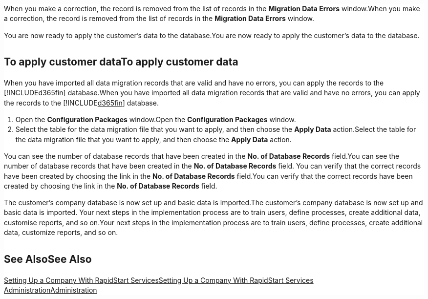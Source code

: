 <span data-ttu-id="26f06-253">When you make a correction, the record is removed from the list of records in the **Migration Data Errors** window.</span><span class="sxs-lookup"><span data-stu-id="26f06-253">When you make a correction, the record is removed from the list of records in the **Migration Data Errors** window.</span></span>  

<span data-ttu-id="26f06-254">You are now ready to apply the customer’s data to the database.</span><span class="sxs-lookup"><span data-stu-id="26f06-254">You are now ready to apply the customer’s data to the database.</span></span>  

## <a name="to-apply-customer-data"></a><span data-ttu-id="26f06-255">To apply customer data</span><span class="sxs-lookup"><span data-stu-id="26f06-255">To apply customer data</span></span>
<span data-ttu-id="26f06-256">When you have imported all data migration records that are valid and have no errors, you can apply the records to the [!INCLUDE[d365fin](includes/d365fin_md.md)] database.</span><span class="sxs-lookup"><span data-stu-id="26f06-256">When you have imported all data migration records that are valid and have no errors, you can apply the records to the [!INCLUDE[d365fin](includes/d365fin_md.md)] database.</span></span>  

1. <span data-ttu-id="26f06-257">Open the **Configuration Packages** window.</span><span class="sxs-lookup"><span data-stu-id="26f06-257">Open the **Configuration Packages** window.</span></span>  
2. <span data-ttu-id="26f06-258">Select the table for the data migration file that you want to apply, and then choose the **Apply Data** action.</span><span class="sxs-lookup"><span data-stu-id="26f06-258">Select the table for the data migration file that you want to apply, and then choose the **Apply Data** action.</span></span>

<span data-ttu-id="26f06-259">You can see the number of database records that have been created in the **No. of Database Records** field.</span><span class="sxs-lookup"><span data-stu-id="26f06-259">You can see the number of database records that have been created in the **No. of Database Records** field.</span></span> <span data-ttu-id="26f06-260">You can verify that the correct records have been created by choosing the link in the **No. of Database Records** field.</span><span class="sxs-lookup"><span data-stu-id="26f06-260">You can verify that the correct records have been created by choosing the link in the **No. of Database Records** field.</span></span>  

<span data-ttu-id="26f06-261">The customer’s company database is now set up and basic data is imported.</span><span class="sxs-lookup"><span data-stu-id="26f06-261">The customer’s company database is now set up and basic data is imported.</span></span> <span data-ttu-id="26f06-262">Your next steps in the implementation process are to train users, define processes, create additional data, customise reports, and so on.</span><span class="sxs-lookup"><span data-stu-id="26f06-262">Your next steps in the implementation process are to train users, define processes, create additional data, customize reports, and so on.</span></span>

## <a name="see-also"></a><span data-ttu-id="26f06-263">See Also</span><span class="sxs-lookup"><span data-stu-id="26f06-263">See Also</span></span>  
[<span data-ttu-id="26f06-264">Setting Up a Company With RapidStart Services</span><span class="sxs-lookup"><span data-stu-id="26f06-264">Setting Up a Company With RapidStart Services</span></span>](admin-set-up-a-company-with-rapidstart.md)  
[<span data-ttu-id="26f06-265">Administration</span><span class="sxs-lookup"><span data-stu-id="26f06-265">Administration</span></span>](admin-setup-and-administration.md)

